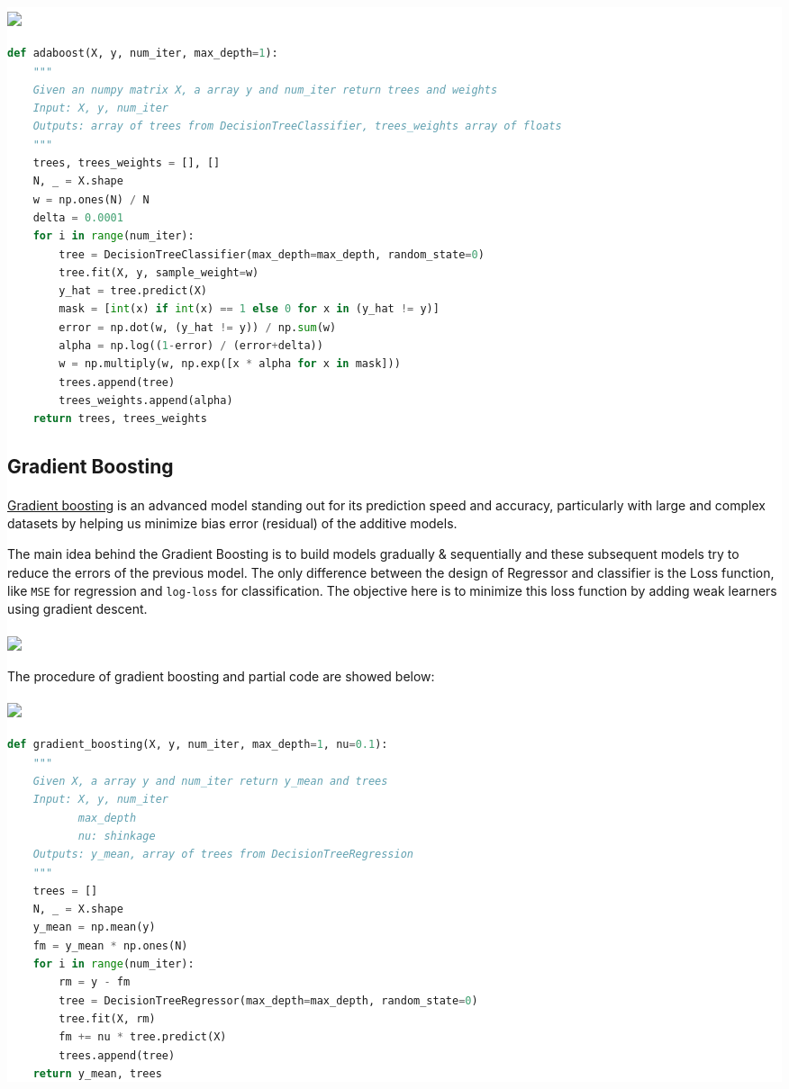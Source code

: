 <img src="images/adaboost.png" width="500" style="padding-top:5px">

```python
def adaboost(X, y, num_iter, max_depth=1):
    """
    Given an numpy matrix X, a array y and num_iter return trees and weights
    Input: X, y, num_iter
    Outputs: array of trees from DecisionTreeClassifier, trees_weights array of floats
    """
    trees, trees_weights = [], []
    N, _ = X.shape
    w = np.ones(N) / N
    delta = 0.0001
    for i in range(num_iter):
        tree = DecisionTreeClassifier(max_depth=max_depth, random_state=0)
        tree.fit(X, y, sample_weight=w)
        y_hat = tree.predict(X)
        mask = [int(x) if int(x) == 1 else 0 for x in (y_hat != y)]
        error = np.dot(w, (y_hat != y)) / np.sum(w)
        alpha = np.log((1-error) / (error+delta))
        w = np.multiply(w, np.exp([x * alpha for x in mask]))
        trees.append(tree)
        trees_weights.append(alpha)
    return trees, trees_weights
```

## Gradient Boosting

[Gradient boosting](https://github.com/ajinChen/machine-learning-from-scratch/blob/main/GradientBoosting/gradient_boosting.py) is an advanced model standing out for its prediction speed and accuracy, particularly with large and complex datasets by helping us minimize bias error (residual) of the additive models.

The main idea behind the Gradient Boosting is to build models gradually & sequentially and these subsequent models try to reduce the errors of the previous model. The only difference between the design of Regressor and classifier is the Loss function, like `MSE` for regression and `log-loss` for classification. The objective here is to minimize this loss function by adding weak learners using gradient descent.

<img src="images/gd_im.png" width="500" style="padding-top:5px">

The procedure of gradient boosting and partial code are showed below:

<img src="images/gd.png" width="500" style="padding-top:5px">

```python
def gradient_boosting(X, y, num_iter, max_depth=1, nu=0.1):
    """
    Given X, a array y and num_iter return y_mean and trees
    Input: X, y, num_iter
           max_depth
           nu: shinkage
    Outputs: y_mean, array of trees from DecisionTreeRegression
    """
    trees = []
    N, _ = X.shape
    y_mean = np.mean(y)
    fm = y_mean * np.ones(N)
    for i in range(num_iter):
        rm = y - fm
        tree = DecisionTreeRegressor(max_depth=max_depth, random_state=0)
        tree.fit(X, rm)
        fm += nu * tree.predict(X)
        trees.append(tree)
    return y_mean, trees  
```